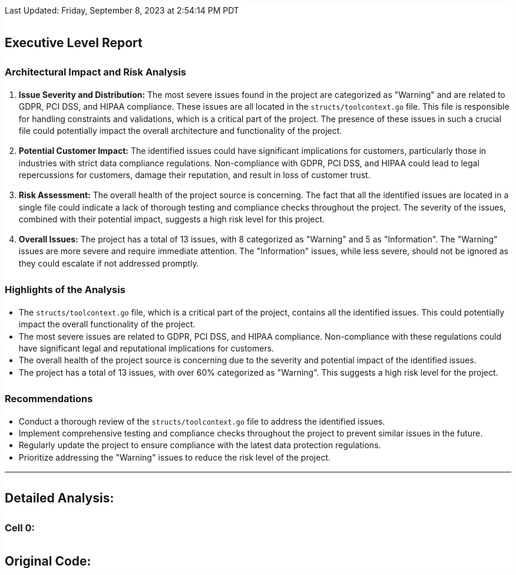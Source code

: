 Last Updated: Friday, September 8, 2023 at 2:54:14 PM PDT

## Executive Level Report

### Architectural Impact and Risk Analysis

1. **Issue Severity and Distribution:** The most severe issues found in the project are categorized as "Warning" and are related to GDPR, PCI DSS, and HIPAA compliance. These issues are all located in the `structs/toolcontext.go` file. This file is responsible for handling constraints and validations, which is a critical part of the project. The presence of these issues in such a crucial file could potentially impact the overall architecture and functionality of the project.

2. **Potential Customer Impact:** The identified issues could have significant implications for customers, particularly those in industries with strict data compliance regulations. Non-compliance with GDPR, PCI DSS, and HIPAA could lead to legal repercussions for customers, damage their reputation, and result in loss of customer trust. 

3. **Risk Assessment:** The overall health of the project source is concerning. The fact that all the identified issues are located in a single file could indicate a lack of thorough testing and compliance checks throughout the project. The severity of the issues, combined with their potential impact, suggests a high risk level for this project.

4. **Overall Issues:** The project has a total of 13 issues, with 8 categorized as "Warning" and 5 as "Information". The "Warning" issues are more severe and require immediate attention. The "Information" issues, while less severe, should not be ignored as they could escalate if not addressed promptly.

### Highlights of the Analysis

- The `structs/toolcontext.go` file, which is a critical part of the project, contains all the identified issues. This could potentially impact the overall functionality of the project.
- The most severe issues are related to GDPR, PCI DSS, and HIPAA compliance. Non-compliance with these regulations could have significant legal and reputational implications for customers.
- The overall health of the project source is concerning due to the severity and potential impact of the identified issues.
- The project has a total of 13 issues, with over 60% categorized as "Warning". This suggests a high risk level for the project.

### Recommendations

- Conduct a thorough review of the `structs/toolcontext.go` file to address the identified issues.
- Implement comprehensive testing and compliance checks throughout the project to prevent similar issues in the future.
- Regularly update the project to ensure compliance with the latest data protection regulations.
- Prioritize addressing the "Warning" issues to reduce the risk level of the project.
---
## Detailed Analysis:

### Cell 0:
## Original Code:
